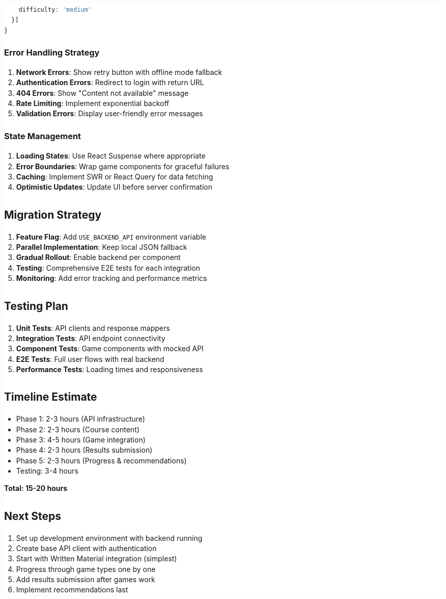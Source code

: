 ```typescript
    difficulty: 'medium'
  }]
}
```

### Error Handling Strategy

1. **Network Errors**: Show retry button with offline mode fallback
2. **Authentication Errors**: Redirect to login with return URL
3. **404 Errors**: Show "Content not available" message
4. **Rate Limiting**: Implement exponential backoff
5. **Validation Errors**: Display user-friendly error messages

### State Management

1. **Loading States**: Use React Suspense where appropriate
2. **Error Boundaries**: Wrap game components for graceful failures
3. **Caching**: Implement SWR or React Query for data fetching
4. **Optimistic Updates**: Update UI before server confirmation

## Migration Strategy

1. **Feature Flag**: Add `USE_BACKEND_API` environment variable
2. **Parallel Implementation**: Keep local JSON fallback
3. **Gradual Rollout**: Enable backend per component
4. **Testing**: Comprehensive E2E tests for each integration
5. **Monitoring**: Add error tracking and performance metrics

## Testing Plan

1. **Unit Tests**: API clients and response mappers
2. **Integration Tests**: API endpoint connectivity
3. **Component Tests**: Game components with mocked API
4. **E2E Tests**: Full user flows with real backend
5. **Performance Tests**: Loading times and responsiveness

## Timeline Estimate

- Phase 1: 2-3 hours (API infrastructure)
- Phase 2: 2-3 hours (Course content)
- Phase 3: 4-5 hours (Game integration)
- Phase 4: 2-3 hours (Results submission)
- Phase 5: 2-3 hours (Progress & recommendations)
- Testing: 3-4 hours

**Total: 15-20 hours**

## Next Steps

1. Set up development environment with backend running
2. Create base API client with authentication
3. Start with Written Material integration (simplest)
4. Progress through game types one by one
5. Add results submission after games work
6. Implement recommendations last